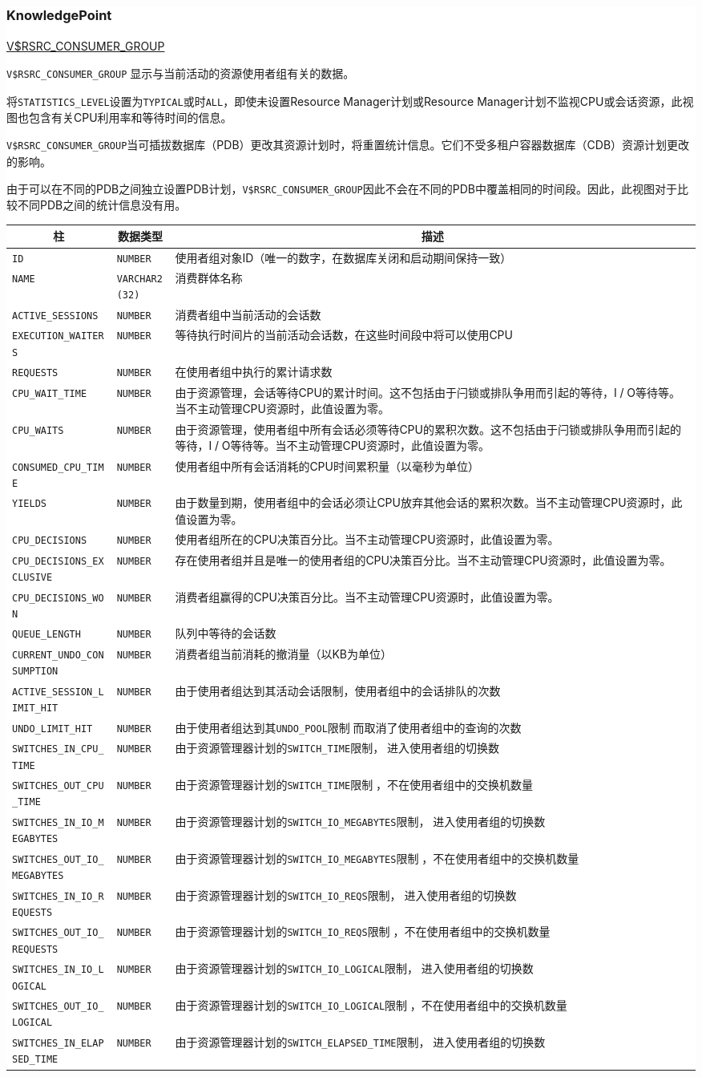 ### KnowledgePoint

[V$RSRC_CONSUMER_GROUP](https://docs.oracle.com/en/database/oracle/oracle-database/12.2/refrn/V-RSRC_CONSUMER_GROUP.html#GUID-78EEDB39-2F56-4D6B-8878-5840E95EAFB5)

`V$RSRC_CONSUMER_GROUP` 显示与当前活动的资源使用者组有关的数据。

将`STATISTICS_LEVEL`设置为`TYPICAL`或时`ALL`，即使未设置Resource Manager计划或Resource Manager计划不监视CPU或会话资源，此视图也包含有关CPU利用率和等待时间的信息。

`V$RSRC_CONSUMER_GROUP`当可插拔数据库（PDB）更改其资源计划时，将重置统计信息。它们不受多租户容器数据库（CDB）资源计划更改的影响。

由于可以在不同的PDB之间独立设置PDB计划，`V$RSRC_CONSUMER_GROUP`因此不会在不同的PDB中覆盖相同的时间段。因此，此视图对于比较不同PDB之间的统计信息没有用。

| 柱                          | 数据类型       | 描述                                                                                                                                                                       |
| --------------------------- | -------------- | -------------------------------------------------------------------------------------------------------------------------------------------------------------------------- |
| `ID`                        | `NUMBER`       | 使用者组对象ID（唯一的数字，在数据库关闭和启动期间保持一致）                                                                                                               |
| `NAME`                      | `VARCHAR2(32)` | 消费群体名称                                                                                                                                                               |
| `ACTIVE_SESSIONS`           | `NUMBER`       | 消费者组中当前活动的会话数                                                                                                                                                 |
| `EXECUTION_WAITERS`         | `NUMBER`       | 等待执行时间片的当前活动会话数，在这些时间段中将可以使用CPU                                                                                                                |
| `REQUESTS`                  | `NUMBER`       | 在使用者组中执行的累计请求数                                                                                                                                               |
| `CPU_WAIT_TIME`             | `NUMBER`       | 由于资源管理，会话等待CPU的累计时间。这不包括由于闩锁或排队争用而引起的等待，I / O等待等。当不主动管理CPU资源时，此值设置为零。                                            |
| `CPU_WAITS`                 | `NUMBER`       | 由于资源管理，使用者组中所有会话必须等待CPU的累积次数。这不包括由于闩锁或排队争用而引起的等待，I / O等待等。当不主动管理CPU资源时，此值设置为零。                          |
| `CONSUMED_CPU_TIME`         | `NUMBER`       | 使用者组中所有会话消耗的CPU时间累积量（以毫秒为单位）                                                                                                                      |
| `YIELDS`                    | `NUMBER`       | 由于数量到期，使用者组中的会话必须让CPU放弃其他会话的累积次数。当不主动管理CPU资源时，此值设置为零。                                                                       |
| `CPU_DECISIONS`             | `NUMBER`       | 使用者组所在的CPU决策百分比。当不主动管理CPU资源时，此值设置为零。                                                                                                         |
| `CPU_DECISIONS_EXCLUSIVE`   | `NUMBER`       | 存在使用者组并且是唯一的使用者组的CPU决策百分比。当不主动管理CPU资源时，此值设置为零。                                                                                     |
| `CPU_DECISIONS_WON`         | `NUMBER`       | 消费者组赢得的CPU决策百分比。当不主动管理CPU资源时，此值设置为零。                                                                                                         |
| `QUEUE_LENGTH`              | `NUMBER`       | 队列中等待的会话数                                                                                                                                                         |
| `CURRENT_UNDO_CONSUMPTION`  | `NUMBER`       | 消费者组当前消耗的撤消量（以KB为单位）                                                                                                                                     |
| `ACTIVE_SESSION_LIMIT_HIT`  | `NUMBER`       | 由于使用者组达到其活动会话限制，使用者组中的会话排队的次数                                                                                                                 |
| `UNDO_LIMIT_HIT`            | `NUMBER`       | 由于使用者组达到其`UNDO_POOL`限制 而取消了使用者组中的查询的次数                                                                                                           |
| `SWITCHES_IN_CPU_TIME`      | `NUMBER`       | 由于资源管理器计划的`SWITCH_TIME`限制， 进入使用者组的切换数                                                                                                               |
| `SWITCHES_OUT_CPU_TIME`     | `NUMBER`       | 由于资源管理器计划的`SWITCH_TIME`限制 ，不在使用者组中的交换机数量                                                                                                         |
| `SWITCHES_IN_IO_MEGABYTES`  | `NUMBER`       | 由于资源管理器计划的`SWITCH_IO_MEGABYTES`限制， 进入使用者组的切换数                                                                                                       |
| `SWITCHES_OUT_IO_MEGABYTES` | `NUMBER`       | 由于资源管理器计划的`SWITCH_IO_MEGABYTES`限制 ，不在使用者组中的交换机数量                                                                                                 |
| `SWITCHES_IN_IO_REQUESTS`   | `NUMBER`       | 由于资源管理器计划的`SWITCH_IO_REQS`限制， 进入使用者组的切换数                                                                                                            |
| `SWITCHES_OUT_IO_REQUESTS`  | `NUMBER`       | 由于资源管理器计划的`SWITCH_IO_REQS`限制 ，不在使用者组中的交换机数量                                                                                                      |
| `SWITCHES_IN_IO_LOGICAL`    | `NUMBER`       | 由于资源管理器计划的`SWITCH_IO_LOGICAL`限制， 进入使用者组的切换数                                                                                                         |
| `SWITCHES_OUT_IO_LOGICAL`   | `NUMBER`       | 由于资源管理器计划的`SWITCH_IO_LOGICAL`限制 ，不在使用者组中的交换机数量                                                                                                   |
| `SWITCHES_IN_ELAPSED_TIME`  | `NUMBER`       | 由于资源管理器计划的`SWITCH_ELAPSED_TIME`限制， 进入使用者组的切换数                                                                                                       |